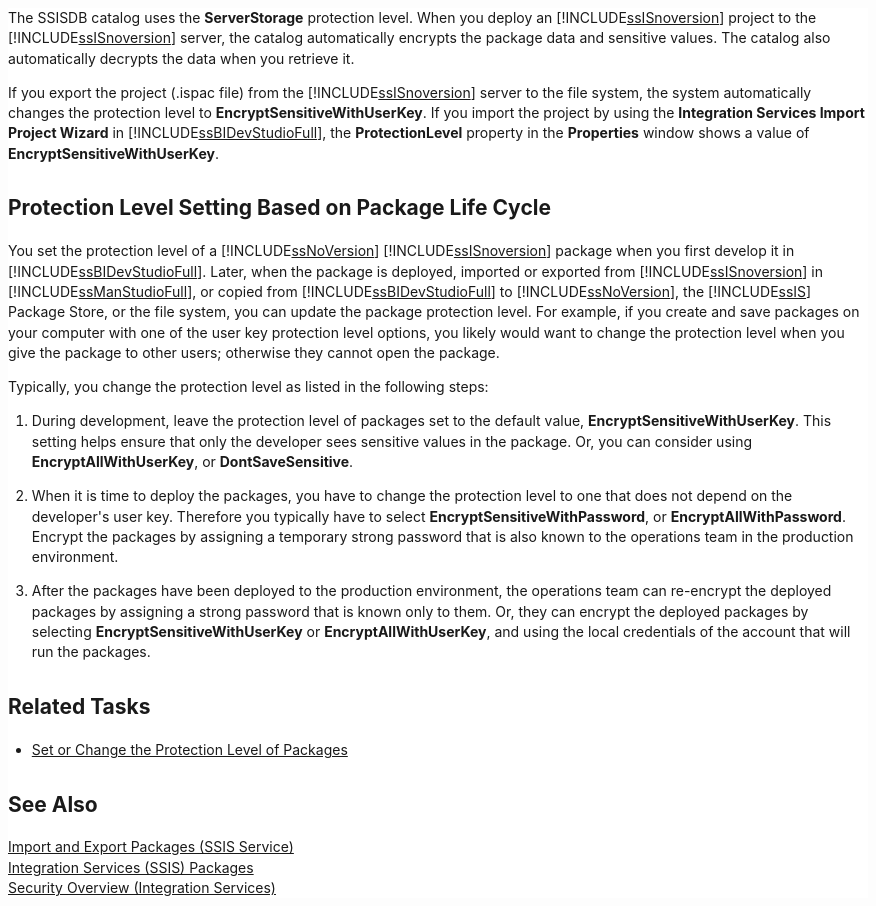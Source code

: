  The SSISDB catalog uses the **ServerStorage** protection level. When you deploy an [!INCLUDE[ssISnoversion](../../Topics/TopicNameContainA/includes/ssISnoversion_md.md)] project to the [!INCLUDE[ssISnoversion](../../Topics/TopicNameContainA/includes/ssISnoversion_md.md)] server, the catalog automatically encrypts the package data and sensitive values. The catalog also automatically decrypts the data when you retrieve it.  
  
 If you export the project (.ispac file) from the [!INCLUDE[ssISnoversion](../../Topics/TopicNameContainA/includes/ssISnoversion_md.md)] server to the file system, the system automatically changes the protection level to **EncryptSensitiveWithUserKey**. If you import the project by using the **Integration Services Import Project Wizard** in [!INCLUDE[ssBIDevStudioFull](../../Topics/TopicNameContainA/includes/ssBIDevStudioFull_md.md)], the **ProtectionLevel** property in the **Properties** window shows a value of **EncryptSensitiveWithUserKey**.  
  
## Protection Level Setting Based on Package Life Cycle  
 You set the protection level of a [!INCLUDE[ssNoVersion](../../Topics/TopicNameContainA/includes/ssNoVersion_md.md)] [!INCLUDE[ssISnoversion](../../Topics/TopicNameContainA/includes/ssISnoversion_md.md)] package when you first develop it in [!INCLUDE[ssBIDevStudioFull](../../Topics/TopicNameContainA/includes/ssBIDevStudioFull_md.md)]. Later, when the package is deployed, imported or exported from [!INCLUDE[ssISnoversion](../../Topics/TopicNameContainA/includes/ssISnoversion_md.md)] in [!INCLUDE[ssManStudioFull](../../Topics/TopicNameContainA/includes/ssManStudioFull_md.md)], or copied from [!INCLUDE[ssBIDevStudioFull](../../Topics/TopicNameContainA/includes/ssBIDevStudioFull_md.md)] to [!INCLUDE[ssNoVersion](../../Topics/TopicNameContainA/includes/ssNoVersion_md.md)], the [!INCLUDE[ssIS](../../Topics/TopicNameContainA/includes/ssIS_md.md)] Package Store, or the file system, you can update the package protection level. For example, if you create and save packages on your computer with one of the user key protection level options, you likely would want to change the protection level when you give the package to other users; otherwise they cannot open the package.  
  
 Typically, you change the protection level as listed in the following steps:  
  
1.  During development, leave the protection level of packages set to the default value, **EncryptSensitiveWithUserKey**. This setting helps ensure that only the developer sees sensitive values in the package. Or, you can consider using **EncryptAllWithUserKey**, or **DontSaveSensitive**.  
  
2.  When it is time to deploy the packages, you have to change the protection level to one that does not depend on the developer's user key. Therefore you typically have to select **EncryptSensitiveWithPassword**, or **EncryptAllWithPassword**. Encrypt the packages by assigning a temporary strong password that is also known to the operations team in the production environment.  
  
3.  After the packages have been deployed to the production environment, the operations team can re-encrypt the deployed packages by assigning a strong password that is known only to them. Or, they can encrypt the deployed packages by selecting **EncryptSensitiveWithUserKey** or **EncryptAllWithUserKey**, and using the local credentials of the account that will run the packages.  
  
## Related Tasks  
  
-   [Set or Change the Protection Level of Packages](../../Topics/TopicNameNotContainA/Set-or-Change-the-Protection-Level-of-Packages.md)  
  
## See Also  
 [Import and Export Packages &#40;SSIS Service&#41;](../../Topics/TopicNameNotContainA/Import-and-Export-Packages--SSIS-Service-.md)   
 [Integration Services &#40;SSIS&#41; Packages](../../Topics/TopicNameNotContainA/Integration-Services--SSIS--Packages.md)   
 [Security Overview &#40;Integration Services&#41;](../../Topics/TopicNameNotContainA/Security-Overview--Integration-Services-.md)  
  
  